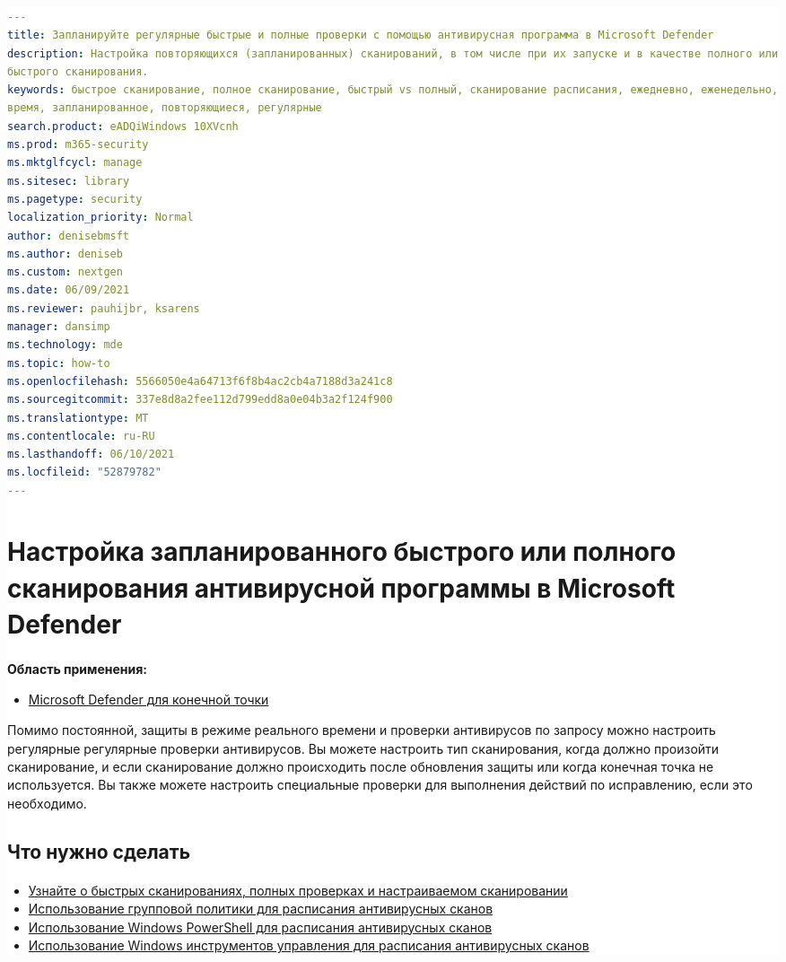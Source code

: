 ```yaml
---
title: Запланируйте регулярные быстрые и полные проверки с помощью антивирусная программа в Microsoft Defender
description: Настройка повторяющихся (запланированных) сканирований, в том числе при их запуске и в качестве полного или быстрого сканирования.
keywords: быстрое сканирование, полное сканирование, быстрый vs полный, сканирование расписания, ежедневно, еженедельно, время, запланированное, повторяющиеся, регулярные
search.product: eADQiWindows 10XVcnh
ms.prod: m365-security
ms.mktglfcycl: manage
ms.sitesec: library
ms.pagetype: security
localization_priority: Normal
author: denisebmsft
ms.author: deniseb
ms.custom: nextgen
ms.date: 06/09/2021
ms.reviewer: pauhijbr, ksarens
manager: dansimp
ms.technology: mde
ms.topic: how-to
ms.openlocfilehash: 5566050e4a64713f6f8b4ac2cb4a7188d3a241c8
ms.sourcegitcommit: 337e8d8a2fee112d799edd8a0e04b3a2f124f900
ms.translationtype: MT
ms.contentlocale: ru-RU
ms.lasthandoff: 06/10/2021
ms.locfileid: "52879782"
---
```

# <a name="configure-scheduled-quick-or-full-microsoft-defender-antivirus-scans"></a>Настройка запланированного быстрого или полного сканирования антивирусной программы в Microsoft Defender

**Область применения:**

- [Microsoft Defender для конечной точки](/microsoft-365/security/defender-endpoint/)

Помимо постоянной, защиты в режиме [](run-scan-microsoft-defender-antivirus.md) реального времени и проверки антивирусов по запросу можно настроить регулярные регулярные проверки антивирусов. Вы можете настроить тип сканирования, когда должно произойти сканирование, и [](manage-protection-updates-microsoft-defender-antivirus.md) если сканирование должно происходить после обновления защиты или когда конечная точка не используется. Вы также можете настроить специальные проверки для выполнения действий по исправлению, если это необходимо.

## <a name="what-do-you-want-to-do"></a>Что нужно сделать

- [Узнайте о быстрых сканированиях, полных проверках и настраиваемом сканировании](#quick-scan-full-scan-and-custom-scan)
- [Использование групповой политики для расписания антивирусных сканов](schedule-antivirus-scans-group-policy.md)
- [Использование Windows PowerShell для расписания антивирусных сканов](schedule-antivirus-scans-powershell.md)
- [Использование Windows инструментов управления для расписания антивирусных сканов](schedule-antivirus-scans-wmi.md)
